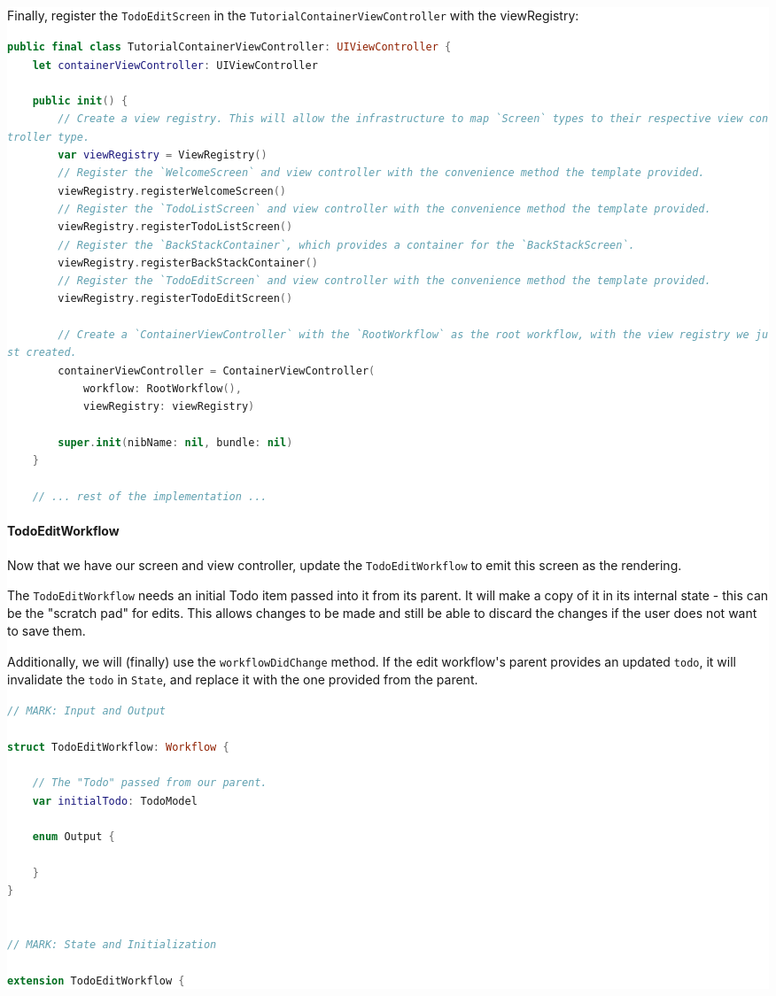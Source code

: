 Finally, register the `TodoEditScreen` in the `TutorialContainerViewController` with the viewRegistry:

```swift
public final class TutorialContainerViewController: UIViewController {
    let containerViewController: UIViewController

    public init() {
        // Create a view registry. This will allow the infrastructure to map `Screen` types to their respective view controller type.
        var viewRegistry = ViewRegistry()
        // Register the `WelcomeScreen` and view controller with the convenience method the template provided.
        viewRegistry.registerWelcomeScreen()
        // Register the `TodoListScreen` and view controller with the convenience method the template provided.
        viewRegistry.registerTodoListScreen()
        // Register the `BackStackContainer`, which provides a container for the `BackStackScreen`.
        viewRegistry.registerBackStackContainer()
        // Register the `TodoEditScreen` and view controller with the convenience method the template provided.
        viewRegistry.registerTodoEditScreen()

        // Create a `ContainerViewController` with the `RootWorkflow` as the root workflow, with the view registry we just created.
        containerViewController = ContainerViewController(
            workflow: RootWorkflow(),
            viewRegistry: viewRegistry)

        super.init(nibName: nil, bundle: nil)
    }

    // ... rest of the implementation ...
```

#### TodoEditWorkflow

Now that we have our screen and view controller, update the `TodoEditWorkflow` to emit this screen as the rendering.

The `TodoEditWorkflow` needs an initial Todo item passed into it from its parent. It will make a copy of it in its internal state - this can be the "scratch pad" for edits. This allows changes to be made and still be able to discard the changes if the user does not want to save them.

Additionally, we will (finally) use the `workflowDidChange` method. If the edit workflow's parent provides an updated `todo`, it will invalidate the `todo` in `State`, and replace it with the one provided from the parent.

```swift
// MARK: Input and Output

struct TodoEditWorkflow: Workflow {

    // The "Todo" passed from our parent.
    var initialTodo: TodoModel

    enum Output {

    }
}


// MARK: State and Initialization

extension TodoEditWorkflow {

```